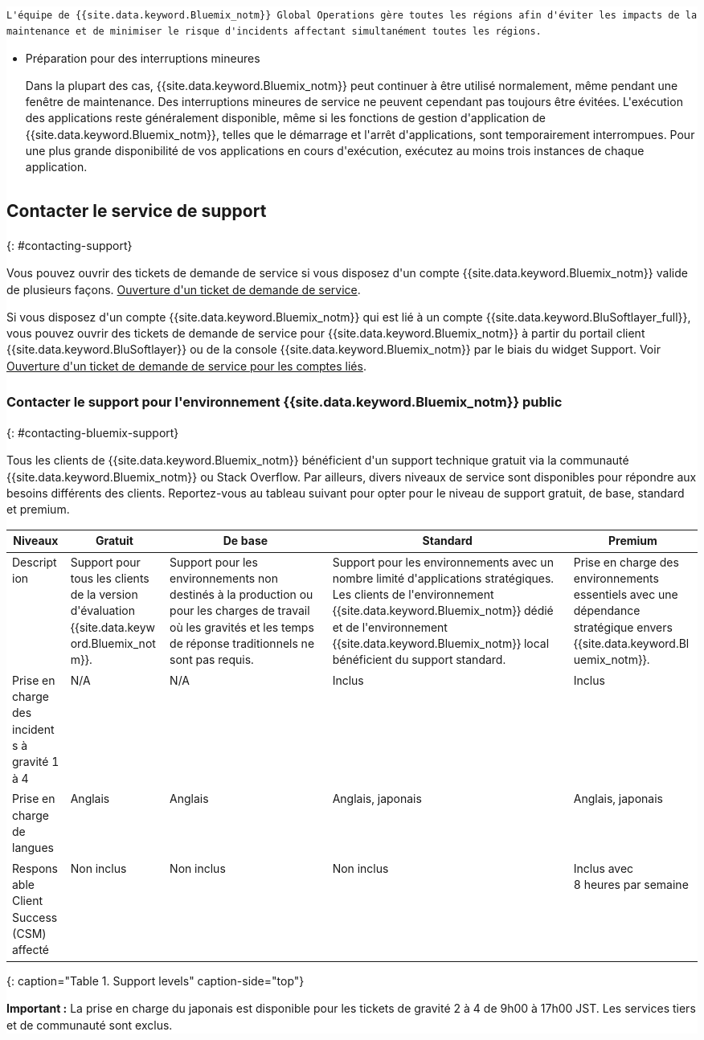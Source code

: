 	L'équipe de {{site.data.keyword.Bluemix_notm}} Global Operations gère toutes les régions afin d'éviter les impacts de la maintenance et de minimiser le risque d'incidents affectant simultanément toutes les régions.

  * Préparation pour des interruptions mineures

    Dans la plupart des cas, {{site.data.keyword.Bluemix_notm}} peut continuer à être utilisé normalement, même pendant une fenêtre de maintenance. Des interruptions mineures de service ne peuvent cependant pas toujours être évitées. L'exécution des applications reste généralement disponible, même si les fonctions de gestion d'application de {{site.data.keyword.Bluemix_notm}}, telles que le démarrage et l'arrêt d'applications, sont temporairement interrompues. Pour une plus grande disponibilité de vos applications en cours d'exécution, exécutez au moins trois instances de chaque application.



## Contacter le service de support
{: #contacting-support}

Vous pouvez ouvrir des tickets de demande de service si vous disposez d'un compte {{site.data.keyword.Bluemix_notm}} valide de plusieurs façons. [Ouverture d'un ticket de demande de service](#open-ticket). 

Si vous disposez d'un compte {{site.data.keyword.Bluemix_notm}} qui est lié à un compte {{site.data.keyword.BluSoftlayer_full}}, vous pouvez ouvrir des tickets de demande de service pour {{site.data.keyword.Bluemix_notm}} à partir du portail client {{site.data.keyword.BluSoftlayer}} ou de la console {{site.data.keyword.Bluemix_notm}} par le biais du widget Support. Voir [Ouverture d'un ticket de demande de service pour les comptes liés](#open-ticket-linked).

### Contacter le support pour l'environnement {{site.data.keyword.Bluemix_notm}} public
{: #contacting-bluemix-support}

Tous les clients de {{site.data.keyword.Bluemix_notm}} bénéficient d'un support technique gratuit via la communauté {{site.data.keyword.Bluemix_notm}} ou Stack Overflow.  Par ailleurs, divers niveaux de service sont disponibles pour répondre aux besoins différents des clients. Reportez-vous au tableau suivant pour opter pour le niveau de support gratuit, de base, standard et premium. 

Niveaux | Gratuit |  De base | Standard | Premium
--- | --- | --- | --- | --- |
Description | Support pour tous les clients de la version d'évaluation {{site.data.keyword.Bluemix_notm}}.   |  Support pour les environnements non destinés à la production ou pour les charges de travail où les gravités et les temps de réponse traditionnels ne sont pas requis. | Support pour les environnements avec un nombre limité d'applications stratégiques. Les clients de l'environnement {{site.data.keyword.Bluemix_notm}} dédié et de l'environnement {{site.data.keyword.Bluemix_notm}} local bénéficient du support standard. | Prise en charge des environnements essentiels avec une dépendance stratégique envers {{site.data.keyword.Bluemix_notm}}. 
Prise en charge des incidents à gravité 1 à 4 |  N/A | N/A | Inclus | Inclus
Prise en charge de langues | Anglais | Anglais | Anglais, japonais | Anglais, japonais
Responsable Client Success (CSM) affecté | Non inclus | Non inclus | Non inclus | Inclus avec<br> 8 heures par semaine
{: caption="Table 1. Support levels" caption-side="top"}

**Important :** La prise en charge du japonais est disponible pour les tickets de gravité 2 à 4 de 9h00 à 17h00 JST. Les services tiers et de communauté sont exclus.
